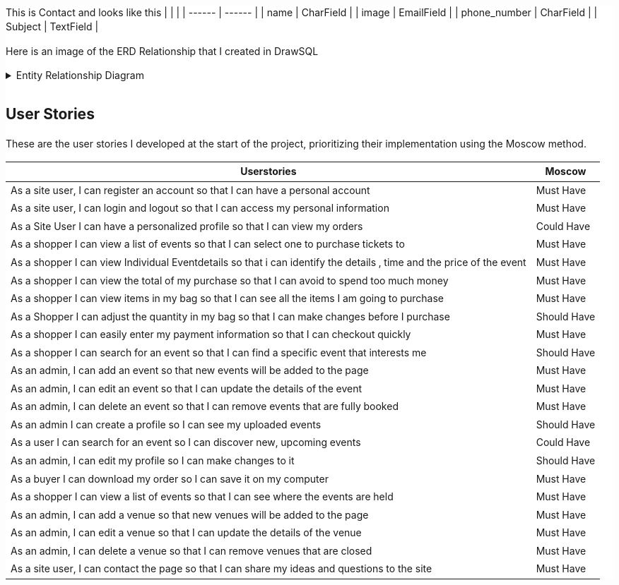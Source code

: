 This is Contact and looks like this
| | |
| ------ | ------ |
| name | CharField |
| image | EmailField |
| phone_number | CharField |
| Subject | TextField |

Here is an image of the ERD Relationship that I created in DrawSQL

<details><summary>Entity Relationship Diagram</summary></details>

## User Stories

These are the user stories I developed at the start of the project, prioritizing their implementation using the Moscow method.

| Userstories                                                                                                          | Moscow      |
| -------------------------------------------------------------------------------------------------------------------- | ----------- |
| As a site user, I can register an account so that I can have a personal account                                      | Must Have   |
| As a site user, I can login and logout so that I can access my personal information                                  | Must Have   |
| As a Site User I can have a personalized profile so that I can view my orders                                        | Could Have  |
| As a shopper I can view a list of events so that I can select one to purchase tickets to                             | Must Have   |
| As a shopper I can view Individual Eventdetails so that i can identify the details , time and the price of the event | Must Have   |
| As a shopper I can view the total of my purchase so that I can avoid to spend too much money                         | Must Have   |
| As a shopper I can view items in my bag so that I can see all the items I am going to purchase                       | Must Have   |
| As a Shopper I can adjust the quantity in my bag so that I can make changes before I purchase                        | Should Have |
| As a shopper I can easily enter my payment information so that I can checkout quickly                                | Must Have   |
| As a shopper I can search for an event so that I can find a specific event that interests me                         | Should Have |
| As an admin, I can add an event so that new events will be added to the page                                         | Must Have   |
| As an admin, I can edit an event so that I can update the details of the event                                       | Must Have   |
| As an admin, I can delete an event so that I can remove events that are fully booked                                 | Must Have   |
| As an admin I can create a profile so I can see my uploaded events                                                   | Should Have |
| As a user I can search for an event so I can discover new, upcoming events                                           | Could Have  |
| As an admin, I can edit my profile so I can make changes to it                                                       | Should Have |
| As a buyer I can download my order so I can save it on my computer                                                   | Must Have   |
| As a shopper I can view a list of events so that I can see where the events are held | Must Have |
| As an admin, I can add a venue so that new venues will be added to the page | Must Have |
| As an admin, I can edit a venue so that I can update the details of the venue | Must Have |
| As an admin, I can delete a venue so that I can remove venues that are closed | Must Have |
| As a site user, I can contact the page so that I can share my ideas and questions to the site | Must Have |

